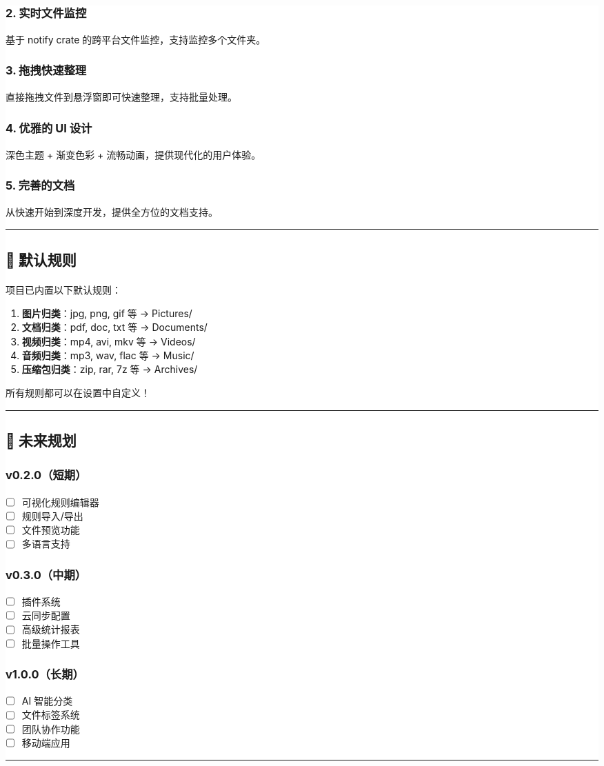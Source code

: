 ### 2. 实时文件监控
基于 notify crate 的跨平台文件监控，支持监控多个文件夹。

### 3. 拖拽快速整理
直接拖拽文件到悬浮窗即可快速整理，支持批量处理。

### 4. 优雅的 UI 设计
深色主题 + 渐变色彩 + 流畅动画，提供现代化的用户体验。

### 5. 完善的文档
从快速开始到深度开发，提供全方位的文档支持。

---

## 📝 默认规则

项目已内置以下默认规则：

1. **图片归类**：jpg, png, gif 等 → Pictures/
2. **文档归类**：pdf, doc, txt 等 → Documents/
3. **视频归类**：mp4, avi, mkv 等 → Videos/
4. **音频归类**：mp3, wav, flac 等 → Music/
5. **压缩包归类**：zip, rar, 7z 等 → Archives/

所有规则都可以在设置中自定义！

---

## 🔮 未来规划

### v0.2.0（短期）
- [ ] 可视化规则编辑器
- [ ] 规则导入/导出
- [ ] 文件预览功能
- [ ] 多语言支持

### v0.3.0（中期）
- [ ] 插件系统
- [ ] 云同步配置
- [ ] 高级统计报表
- [ ] 批量操作工具

### v1.0.0（长期）
- [ ] AI 智能分类
- [ ] 文件标签系统
- [ ] 团队协作功能
- [ ] 移动端应用

---
